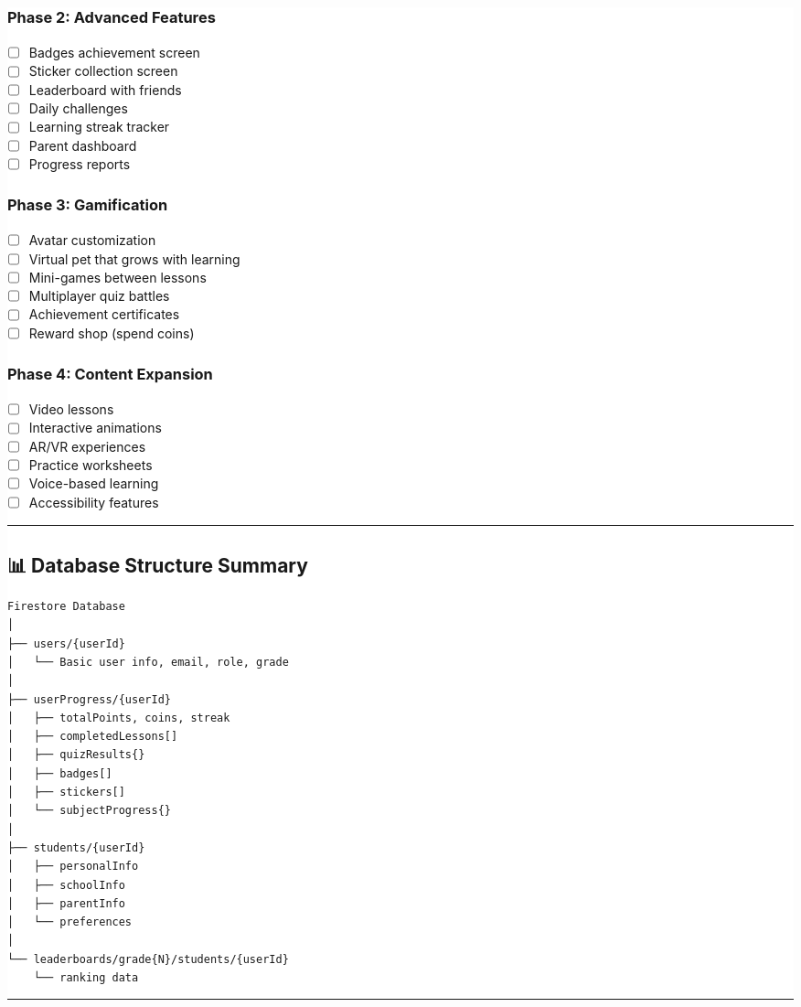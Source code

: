 ### Phase 2: Advanced Features
- [ ] Badges achievement screen
- [ ] Sticker collection screen
- [ ] Leaderboard with friends
- [ ] Daily challenges
- [ ] Learning streak tracker
- [ ] Parent dashboard
- [ ] Progress reports

### Phase 3: Gamification
- [ ] Avatar customization
- [ ] Virtual pet that grows with learning
- [ ] Mini-games between lessons
- [ ] Multiplayer quiz battles
- [ ] Achievement certificates
- [ ] Reward shop (spend coins)

### Phase 4: Content Expansion
- [ ] Video lessons
- [ ] Interactive animations
- [ ] AR/VR experiences
- [ ] Practice worksheets
- [ ] Voice-based learning
- [ ] Accessibility features

---

## 📊 Database Structure Summary

```
Firestore Database
│
├── users/{userId}
│   └── Basic user info, email, role, grade
│
├── userProgress/{userId}
│   ├── totalPoints, coins, streak
│   ├── completedLessons[]
│   ├── quizResults{}
│   ├── badges[]
│   ├── stickers[]
│   └── subjectProgress{}
│
├── students/{userId}
│   ├── personalInfo
│   ├── schoolInfo
│   ├── parentInfo
│   └── preferences
│
└── leaderboards/grade{N}/students/{userId}
    └── ranking data
```

---